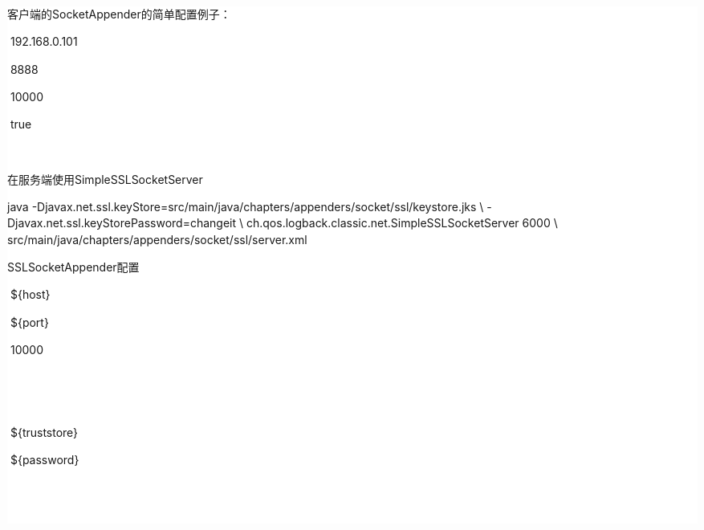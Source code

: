 

客户端的SocketAppender的简单配置例子：

<configuration>



  <appender name="SOCKET" class="ch.qos.logback.classic.net.SocketAppender">

​    <remoteHost>192.168.0.101</remoteHost>

​    <port>8888</port>

​    <reconnectionDelay>10000</reconnectionDelay>

​    <includeCallerData>true</includeCallerData>

  </appender>



  <root level="DEBUG">

​    <appender-ref ref="SOCKET" />

  </root>



</configuration>



在服务端使用SimpleSSLSocketServer

java -Djavax.net.ssl.keyStore=src/main/java/chapters/appenders/socket/ssl/keystore.jks \ -Djavax.net.ssl.keyStorePassword=changeit \ ch.qos.logback.classic.net.SimpleSSLSocketServer 6000 \ src/main/java/chapters/appenders/socket/ssl/server.xml



SSLSocketAppender配置

<configuration debug="true">



  <appender name="SOCKET" class="ch.qos.logback.classic.net.SSLSocketAppender">

​    <remoteHost>${host}</remoteHost>

​    <port>${port}</port>

​    <reconnectionDelay>10000</reconnectionDelay>

​    <ssl>

​      <trustStore>

​        <location>${truststore}</location>

​        <password>${password}</password>

​      </trustStore>

​    </ssl>

  </appender>
